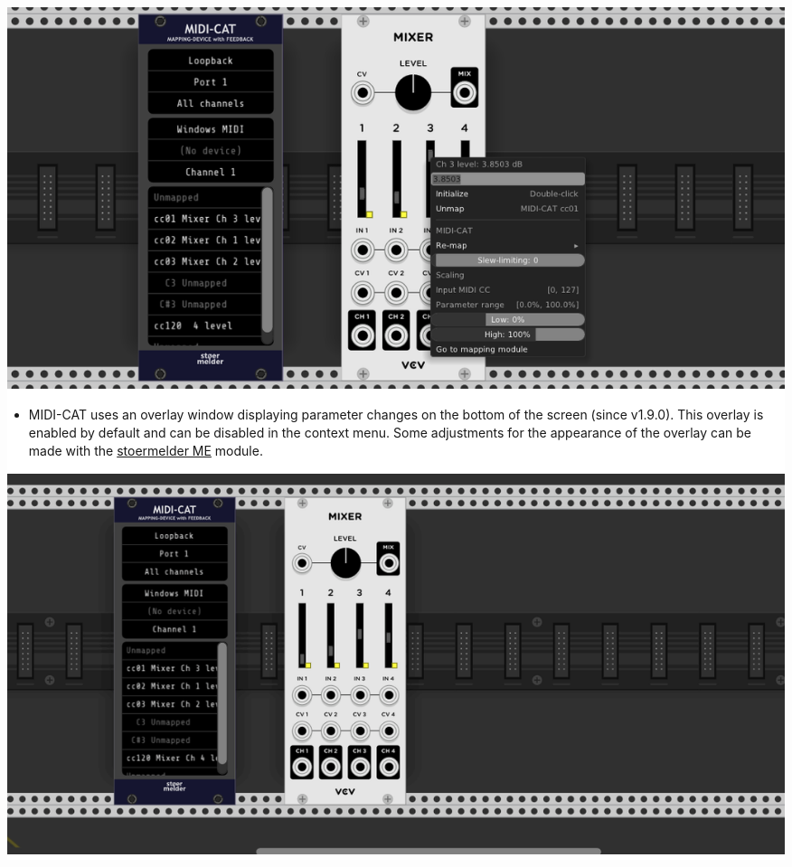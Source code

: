![MIDI-CAT parameter's context menu](./MidiCat-target.png)

<a name="overlay"></a>
- MIDI-CAT uses an overlay window displaying parameter changes on the bottom of the screen (since v1.9.0). This overlay is enabled by default and can be disabled in the context menu. Some adjustments for the appearance of the overlay can be made with the [stoermelder ME](./Me.md) module.

![MIDI-CAT overlay](./MidiCat-overlay.gif)
